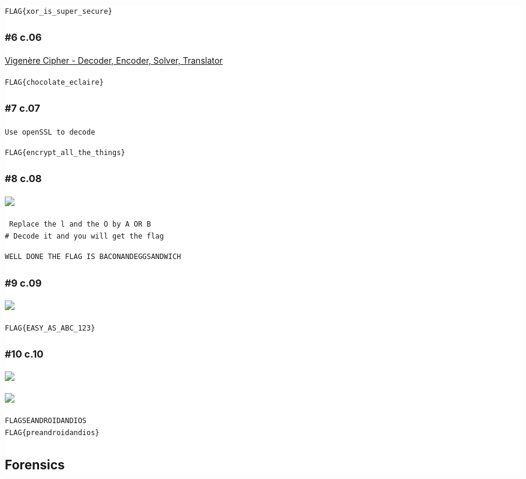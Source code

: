 ```
FLAG{xor_is_super_secure}
```

### #6 c.06

[Vigenère Cipher - Decoder, Encoder, Solver, Translator](https://www.dcode.fr/vigenere-cipher)

```
FLAG{chocolate_eclaire}
```

### #7 c.07

```
Use openSSL to decode
```

```
FLAG{encrypt_all_the_things}
```

### #8 c.08

![](https://imgur.com/eqPjg9x.png)

```
 Replace the l and the O by A OR B
# Decode it and you will get the flag
```

```
WELL DONE THE FLAG IS BACONANDEGGSANDWICH
```

### #9 c.09

![](https://imgur.com/uATw64w.png)

```
FLAG{EASY_AS_ABC_123}
```

### #10 c.10

![](https://imgur.com/NSlGOS8.png)

![](https://imgur.com/ozJJ0vb.png)

```
FLAGSEANDROIDANDIOS
FLAG{preandroidandios}
```

## Forensics
